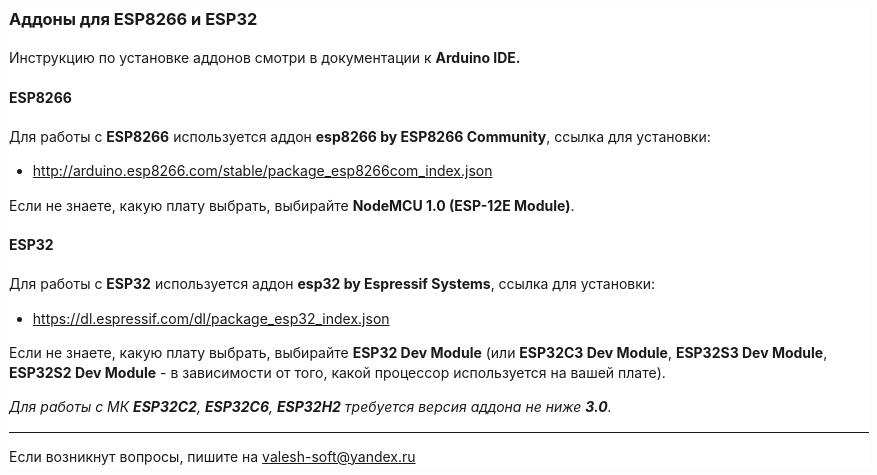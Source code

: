
### Аддоны для ESP8266 и ESP32

Инструкцию по установке аддонов смотри в документации к **Arduino IDE.**

#### ESP8266

Для работы с **ESP8266** используется аддон **esp8266 by ESP8266 Community**, ссылка для установки:
- http://arduino.esp8266.com/stable/package_esp8266com_index.json

Если не знаете, какую плату выбрать, выбирайте **NodeMCU 1.0 (ESP-12E Module)**.

#### ESP32

Для работы с **ESP32** используется аддон **esp32 by Espressif Systems**, ссылка для установки:
- https://dl.espressif.com/dl/package_esp32_index.json

Если не знаете, какую плату выбрать, выбирайте **ESP32 Dev Module** (или **ESP32C3 Dev Module**, **ESP32S3 Dev Module**, **ESP32S2 Dev Module** - в зависимости от того, какой процессор используется на вашей плате).

*Для работы с МК **ESP32C2**, **ESP32C6**, **ESP32H2** требуется версия аддона не ниже **3.0**.*

<hr>

Если возникнут вопросы, пишите на valesh-soft@yandex.ru 
